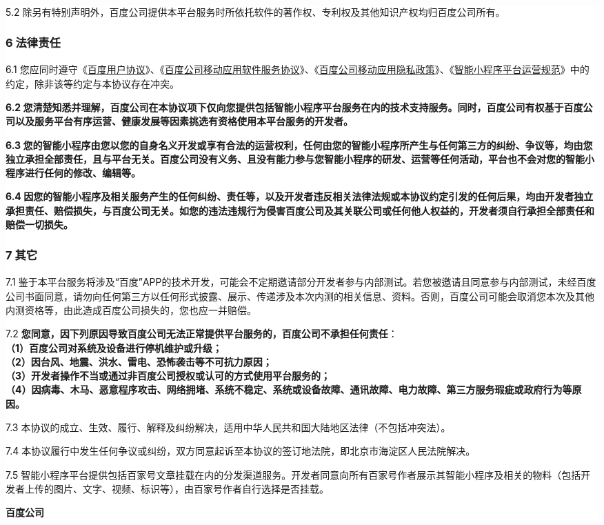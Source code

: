 5.2   除另有特别声明外，百度公司提供本平台服务时所依托软件的著作权、专利权及其他知识产权均归百度公司所有。

 

### 6    法律责任

6.1   您应同时遵守《[百度用户协议](https://passport.baidu.com/static/passpc-account/html/protocal.html)》、《[百度公司移动应用软件服务协议](https://s.bdstatic.com/common/agreement/ios.html)》、《[百度公司移动应用隐私政策](https://s.bdstatic.com/common/agreement/privacy.html)》、《[智能小程序平台运营规范](https://smartprogram.baidu.com/docs/operations/specification/)》中的约定，除非该等约定与本协议存在冲突。

**6.2   您清楚知悉并理解，百度公司在本协议项下仅向您提供包括智能小程序平台服务在内的技术支持服务。同时，百度公司有权基于百度公司以及服务平台有序运营、健康发展等因素挑选有资格使用本平台服务的开发者。**

**6.3   您的智能小程序由您以您的自身名义开发或享有合法的运营权利，任何由您的智能小程序所产生与任何第三方的纠纷、争议等，均由您独立承担全部责任，且与平台无关。百度公司没有义务、且没有能力参与您智能小程序的研发、运营等任何活动，平台也不会对您的智能小程序进行任何的修改、编辑等。**

**6.4   因您的智能小程序及相关服务产生的任何纠纷、责任等，以及开发者违反相关法律法规或本协议约定引发的任何后果，均由开发者独立承担责任、赔偿损失，与百度公司无关。如您的违法违规行为侵害百度公司及其关联公司或任何他人权益的，开发者须自行承担全部责任和赔偿一切损失。**

 

### 7    其它

7.1   鉴于本平台服务将涉及“百度”APP的技术开发，可能会不定期邀请部分开发者参与内部测试。若您被邀请且同意参与内部测试，未经百度公司书面同意，请勿向任何第三方以任何形式披露、展示、传递涉及本次内测的相关信息、资料。否则，百度公司可能会取消您本次及其他内测资格等，由此造成百度公司损失的，您也应一并赔偿。

7.2   **您同意，因下列原因导致百度公司无法正常提供平台服务的，百度公司不承担任何责任**：
**<br/>（1）百度公司对系统及设备进行停机维护或升级；**
**<br/>（2）因台风、地震、洪水、雷电、恐怖袭击等不可抗力原因；**
**<br/>（3）开发者操作不当或通过非百度公司授权或认可的方式使用平台服务的；**
**<br/>（4）因病毒、木马、恶意程序攻击、网络拥堵、系统不稳定、系统或设备故障、通讯故障、电力故障、第三方服务瑕疵或政府行为等原因。**

7.3   本协议的成立、生效、履行、解释及纠纷解决，适用中华人民共和国大陆地区法律（不包括冲突法）。

7.4   本协议履行中发生任何争议或纠纷，双方同意起诉至本协议的签订地法院，即北京市海淀区人民法院解决。

7.5   智能小程序平台提供包括百家号文章挂载在内的分发渠道服务。开发者同意向所有百家号作者展示其智能小程序及相关的物料（包括开发者上传的图片、文字、视频、标识等），由百家号作者自行选择是否挂载。
<br/>

**百度公司**


